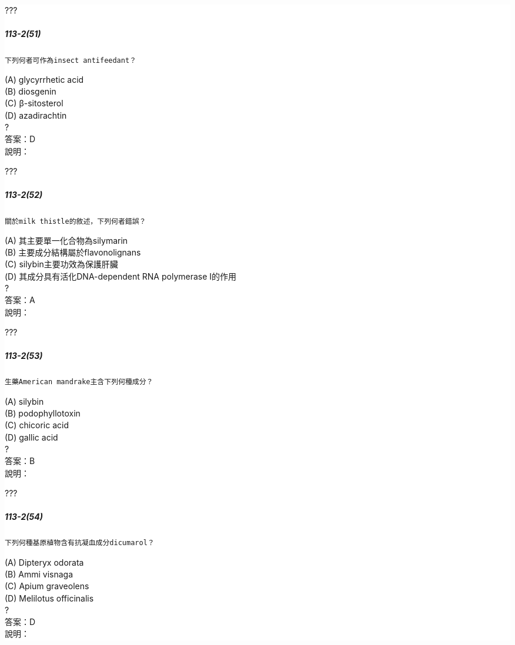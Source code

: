 ???


##### 113-2(51)
```Question
下列何者可作為insect antifeedant？
```
(A) glycyrrhetic acid  
(B) diosgenin  
(C) β-sitosterol  
(D) azadirachtin  
?  
答案：D  
說明：

???

##### 113-2(52)
```Question
關於milk thistle的敘述，下列何者錯誤？
```
(A) 其主要單一化合物為silymarin  
(B) 主要成分結構屬於flavonolignans  
(C) silybin主要功效為保護肝臟  
(D) 其成分具有活化DNA-dependent RNA polymerase I的作用  
?  
答案：A  
說明：

???

##### 113-2(53)
```Question
生藥American mandrake主含下列何種成分？
```
(A) silybin  
(B) podophyllotoxin  
(C) chicoric acid  
(D) gallic acid  
?  
答案：B  
說明：

???

##### 113-2(54)
```Question
下列何種基原植物含有抗凝血成分dicumarol？
```
(A) Dipteryx odorata  
(B) Ammi visnaga  
(C) Apium graveolens  
(D) Melilotus officinalis  
?  
答案：D  
說明：
